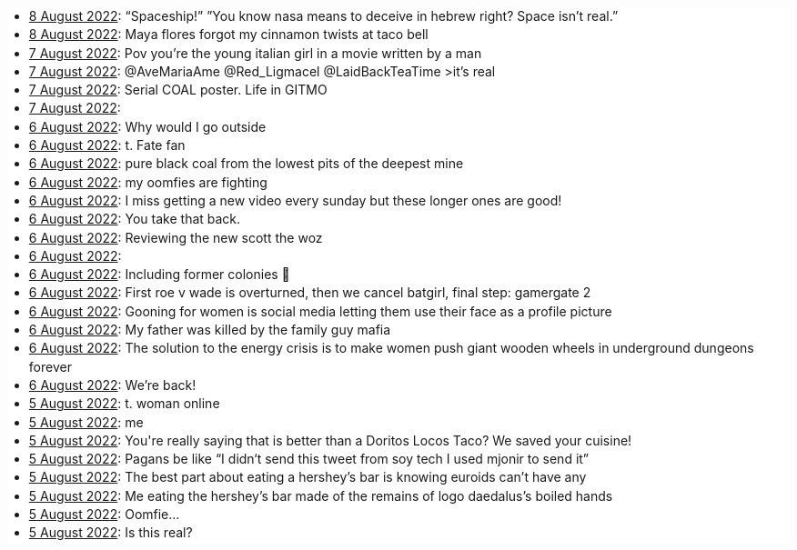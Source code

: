 * [ 8 August 2022](https://web.archive.org/web/20220808004642/https://twitter.com/mangot5hihtzu/status/1556441411725180931): “Spaceship!” ”You know nasa means to deceive in hebrew right? Space isn’t real.” 
* [ 8 August 2022](https://web.archive.org/web/20220808004212/https://twitter.com/mangot5hihtzu/status/1556439599857139715): Maya flores forgot my cinnamon twists at taco bell 
* [ 7 August 2022](https://web.archive.org/web/20220807135131/https://twitter.com/mangot5hihtzu/status/1556185473999142913): Pov you’re the young italian girl in a movie written by a man 
* [ 7 August 2022](https://web.archive.org/web/20220807063636/https://twitter.com/mangot5hihtzu/status/1556167406925615105): @AveMariaAme @Red_Ligmacel @LaidBackTeaTime &gt;it’s real 
* [ 7 August 2022](https://web.archive.org/web/20220807054223/https://twitter.com/mangot5hihtzu/status/1556153341901942785): Serial COAL poster. Life in GITMO 
* [ 7 August 2022](https://web.archive.org/web/20220807000644/https://twitter.com/mangot5hihtzu/status/1556068906468532230):  
* [ 6 August 2022](https://web.archive.org/web/20220807012824/https://twitter.com/mangot5hihtzu/status/1556064695106392064): Why would I go outside 
* [ 6 August 2022](https://web.archive.org/web/20220806235115/https://twitter.com/mangot5hihtzu/status/1556064633362022400): t. Fate fan 
* [ 6 August 2022](https://web.archive.org/web/20220807080234/https://twitter.com/mangot5hihtzu/status/1556019626017947648): pure black coal from the lowest pits of the deepest mine 
* [ 6 August 2022](https://web.archive.org/web/20220806190818/https://twitter.com/mangot5hihtzu/status/1555993897746169856): my oomfies are fighting 
* [ 6 August 2022](https://web.archive.org/web/20220806205525/https://twitter.com/mangot5hihtzu/status/1555988603909578752): I miss getting a new video every sunday but these longer ones are good! 
* [ 6 August 2022](https://web.archive.org/web/20220806184605/https://twitter.com/mangot5hihtzu/status/1555988311247831041): You take that back. 
* [ 6 August 2022](https://web.archive.org/web/20220806192847/https://twitter.com/mangot5hihtzu/status/1555987459825176576): Reviewing the new scott the woz 
* [ 6 August 2022](https://web.archive.org/web/20220806085243/https://twitter.com/mangot5hihtzu/status/1555785880429797378):  
* [ 6 August 2022](https://web.archive.org/web/20220806085243/https://twitter.com/mangot5hihtzu/status/1555785880429797378): Including former colonies 🥺 
* [ 6 August 2022](https://web.archive.org/web/20220806014617/https://twitter.com/mangot5hihtzu/status/1555731522187059201): First roe v wade is overturned, then we cancel batgirl, final step: gamergate 2 
* [ 6 August 2022](https://web.archive.org/web/20220806053652/https://twitter.com/mangot5hihtzu/status/1555730328576221190): Gooning for women is social media letting them use their face as a profile picture 
* [ 6 August 2022](https://web.archive.org/web/20220806013714/https://twitter.com/mangot5hihtzu/status/1555729503309234176): My father was kiIIed by the family guy mafia 
* [ 6 August 2022](https://web.archive.org/web/20220806031535/https://twitter.com/mangot5hihtzu/status/1555725253434904576): The solution to the energy crisis is to make women push giant wooden wheels in underground dungeons forever 
* [ 6 August 2022](https://web.archive.org/web/20220806011344/https://twitter.com/mangot5hihtzu/status/1555723249006280704): We’re back! 
* [ 5 August 2022](https://web.archive.org/web/20220805231944/https://twitter.com/mangot5hihtzu/status/1555695077980356608): t. woman online 
* [ 5 August 2022](https://web.archive.org/web/20220806043715/https://twitter.com/mangot5hihtzu/status/1555650250156773385): me 
* [ 5 August 2022](https://web.archive.org/web/20220806043715/https://twitter.com/mangot5hihtzu/status/1555650250156773385): You're really saying that is better than a Doritos Locos Taco? We saved your cuisine! 
* [ 5 August 2022](https://web.archive.org/web/20220806032400/https://twitter.com/mangot5hihtzu/status/1555605868863000576): Pagans be like “I didn‘t send this tweet from soy tech I used mjonir to send it” 
* [ 5 August 2022](https://web.archive.org/web/20220805050122/https://twitter.com/mangot5hihtzu/status/1555418076308463616): The best part about eating a hershey’s bar is knowing euroids can’t have any 
* [ 5 August 2022](https://web.archive.org/web/20220805092129/https://twitter.com/mangot5hihtzu/status/1555416643752398849): Me eating the hershey’s bar made of the remains of logo daedalus’s boiled hands 
* [ 5 August 2022](https://web.archive.org/web/20220805035917/https://twitter.com/mangot5hihtzu/status/1555402866143252480): Oomfie... 
* [ 5 August 2022](https://web.archive.org/web/20220805035917/https://twitter.com/mangot5hihtzu/status/1555402866143252480): Is this real? 